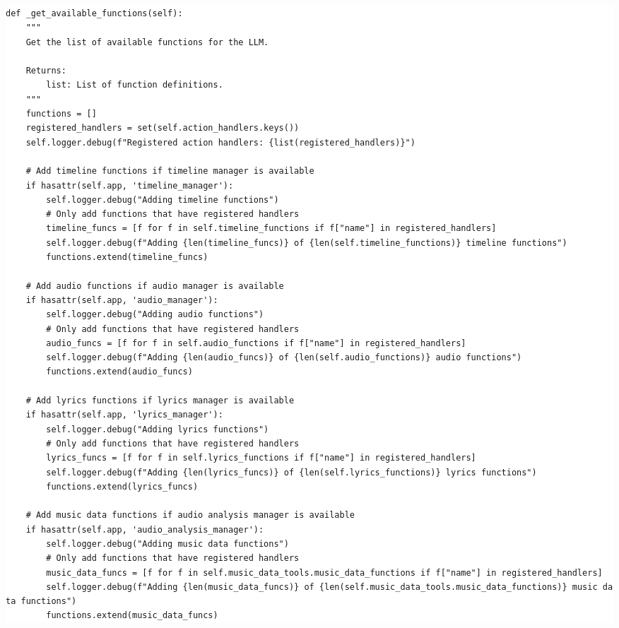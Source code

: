     def _get_available_functions(self):
        """
        Get the list of available functions for the LLM.
        
        Returns:
            list: List of function definitions.
        """
        functions = []
        registered_handlers = set(self.action_handlers.keys())
        self.logger.debug(f"Registered action handlers: {list(registered_handlers)}")
        
        # Add timeline functions if timeline manager is available
        if hasattr(self.app, 'timeline_manager'):
            self.logger.debug("Adding timeline functions")
            # Only add functions that have registered handlers
            timeline_funcs = [f for f in self.timeline_functions if f["name"] in registered_handlers]
            self.logger.debug(f"Adding {len(timeline_funcs)} of {len(self.timeline_functions)} timeline functions")
            functions.extend(timeline_funcs)
        
        # Add audio functions if audio manager is available
        if hasattr(self.app, 'audio_manager'):
            self.logger.debug("Adding audio functions")
            # Only add functions that have registered handlers
            audio_funcs = [f for f in self.audio_functions if f["name"] in registered_handlers]
            self.logger.debug(f"Adding {len(audio_funcs)} of {len(self.audio_functions)} audio functions")
            functions.extend(audio_funcs)
        
        # Add lyrics functions if lyrics manager is available
        if hasattr(self.app, 'lyrics_manager'):
            self.logger.debug("Adding lyrics functions")
            # Only add functions that have registered handlers
            lyrics_funcs = [f for f in self.lyrics_functions if f["name"] in registered_handlers]
            self.logger.debug(f"Adding {len(lyrics_funcs)} of {len(self.lyrics_functions)} lyrics functions")
            functions.extend(lyrics_funcs)
        
        # Add music data functions if audio analysis manager is available
        if hasattr(self.app, 'audio_analysis_manager'):
            self.logger.debug("Adding music data functions")
            # Only add functions that have registered handlers
            music_data_funcs = [f for f in self.music_data_tools.music_data_functions if f["name"] in registered_handlers]
            self.logger.debug(f"Adding {len(music_data_funcs)} of {len(self.music_data_tools.music_data_functions)} music data functions")
            functions.extend(music_data_funcs)
            